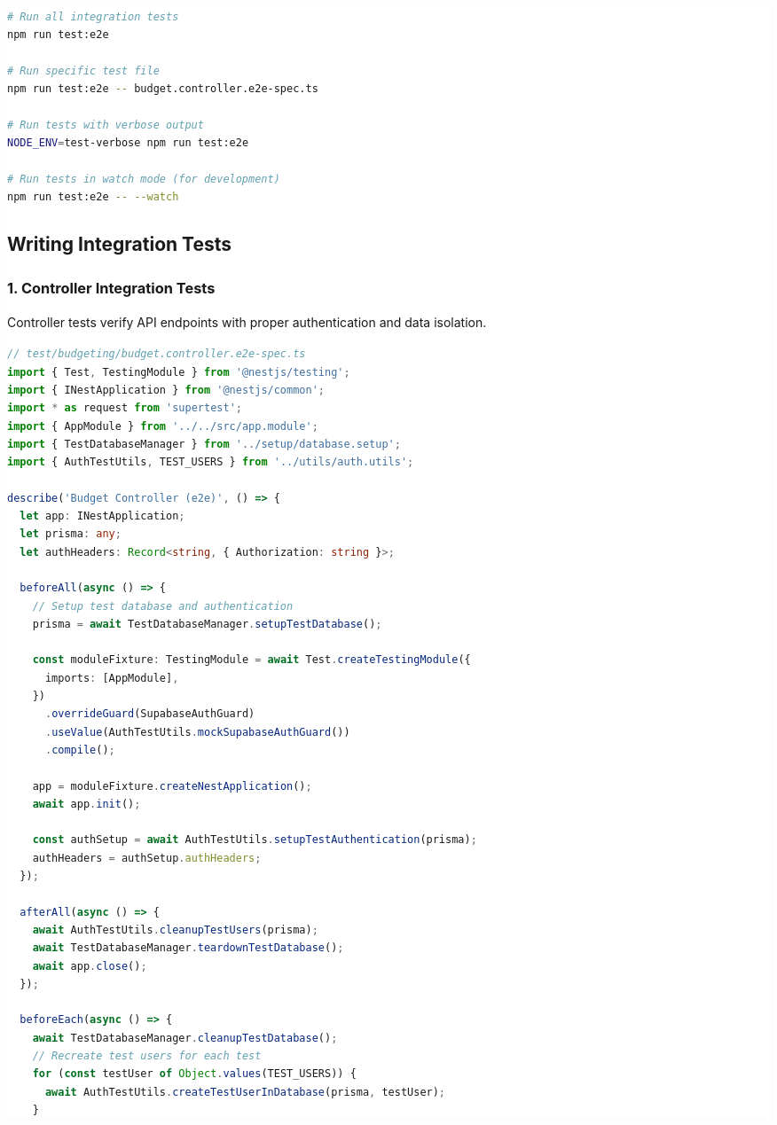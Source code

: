 ```bash
# Run all integration tests
npm run test:e2e

# Run specific test file
npm run test:e2e -- budget.controller.e2e-spec.ts

# Run tests with verbose output
NODE_ENV=test-verbose npm run test:e2e

# Run tests in watch mode (for development)
npm run test:e2e -- --watch
```

## Writing Integration Tests

### 1. Controller Integration Tests

Controller tests verify API endpoints with proper authentication and data isolation.

```typescript
// test/budgeting/budget.controller.e2e-spec.ts
import { Test, TestingModule } from '@nestjs/testing';
import { INestApplication } from '@nestjs/common';
import * as request from 'supertest';
import { AppModule } from '../../src/app.module';
import { TestDatabaseManager } from '../setup/database.setup';
import { AuthTestUtils, TEST_USERS } from '../utils/auth.utils';

describe('Budget Controller (e2e)', () => {
  let app: INestApplication;
  let prisma: any;
  let authHeaders: Record<string, { Authorization: string }>;

  beforeAll(async () => {
    // Setup test database and authentication
    prisma = await TestDatabaseManager.setupTestDatabase();
    
    const moduleFixture: TestingModule = await Test.createTestingModule({
      imports: [AppModule],
    })
      .overrideGuard(SupabaseAuthGuard)
      .useValue(AuthTestUtils.mockSupabaseAuthGuard())
      .compile();

    app = moduleFixture.createNestApplication();
    await app.init();

    const authSetup = await AuthTestUtils.setupTestAuthentication(prisma);
    authHeaders = authSetup.authHeaders;
  });

  afterAll(async () => {
    await AuthTestUtils.cleanupTestUsers(prisma);
    await TestDatabaseManager.teardownTestDatabase();
    await app.close();
  });

  beforeEach(async () => {
    await TestDatabaseManager.cleanupTestDatabase();
    // Recreate test users for each test
    for (const testUser of Object.values(TEST_USERS)) {
      await AuthTestUtils.createTestUserInDatabase(prisma, testUser);
    }
```